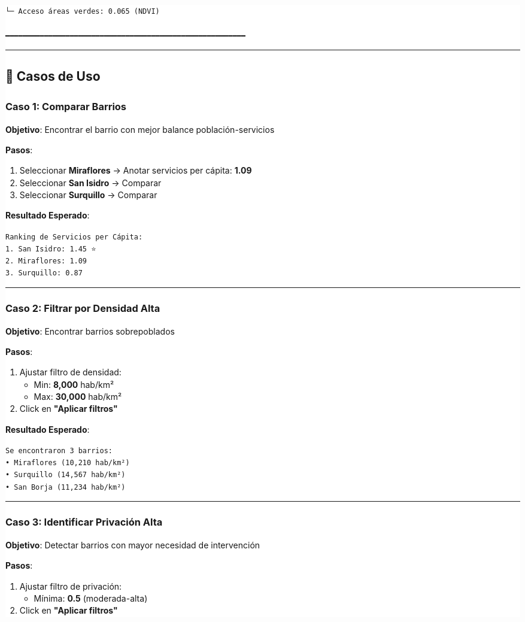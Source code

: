 ```
└─ Acceso áreas verdes: 0.065 (NDVI)

━━━━━━━━━━━━━━━━━━━━━━━━━━━━━━━━━━━━━━━━━━━━━━━━━━━━━━━━
```

---

## 🎯 Casos de Uso

### Caso 1: Comparar Barrios

**Objetivo**: Encontrar el barrio con mejor balance población-servicios

**Pasos**:
1. Seleccionar **Miraflores** → Anotar servicios per cápita: **1.09**
2. Seleccionar **San Isidro** → Comparar
3. Seleccionar **Surquillo** → Comparar

**Resultado Esperado**:
```
Ranking de Servicios per Cápita:
1. San Isidro: 1.45 ⭐
2. Miraflores: 1.09
3. Surquillo: 0.87
```

---

### Caso 2: Filtrar por Densidad Alta

**Objetivo**: Encontrar barrios sobrepoblados

**Pasos**:
1. Ajustar filtro de densidad:
   - Min: **8,000** hab/km²
   - Max: **30,000** hab/km²
2. Click en **"Aplicar filtros"**

**Resultado Esperado**:
```
Se encontraron 3 barrios:
• Miraflores (10,210 hab/km²)
• Surquillo (14,567 hab/km²)
• San Borja (11,234 hab/km²)
```

---

### Caso 3: Identificar Privación Alta

**Objetivo**: Detectar barrios con mayor necesidad de intervención

**Pasos**:
1. Ajustar filtro de privación:
   - Mínima: **0.5** (moderada-alta)
2. Click en **"Aplicar filtros"**

